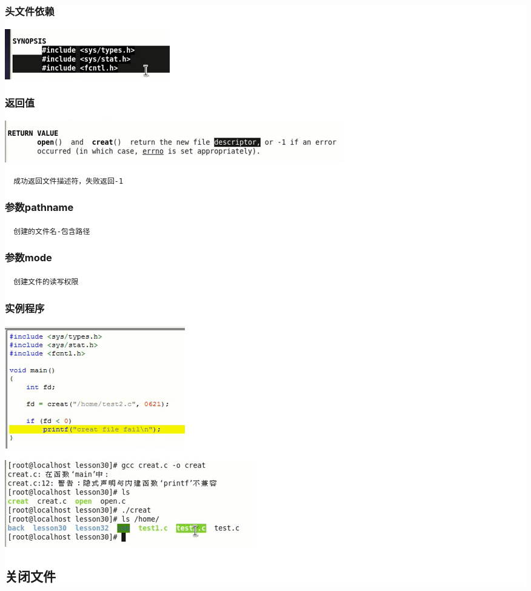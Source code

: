 ### 头文件依赖

![1527742979843.png](image/1527742979843.png)

### 返回值

![1527742995858.png](image/1527742995858.png)

      成功返回文件描述符，失败返回-1

### 参数pathname

      创建的文件名-包含路径

### 参数mode

      创建文件的读写权限

### 实例程序

![1527743393268.png](image/1527743393268.png)

![1527743408360.png](image/1527743408360.png)

## 关闭文件
